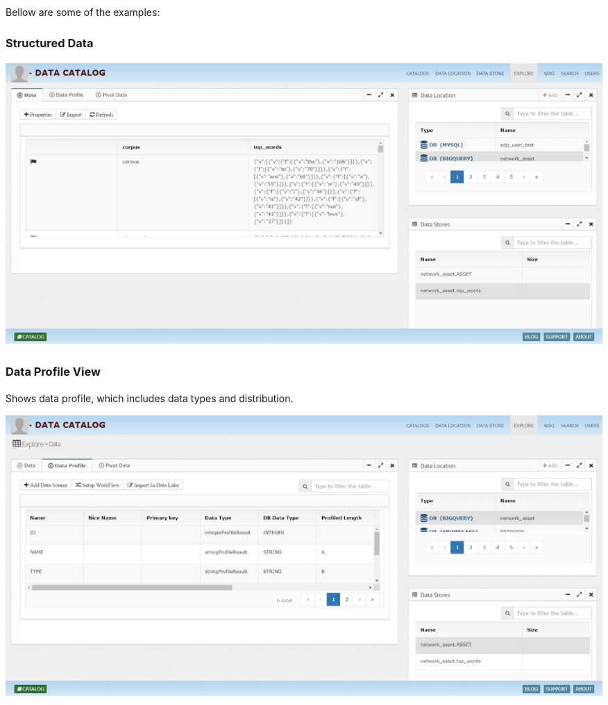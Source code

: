 Bellow are some of the examples:

  ### Structured Data
  
 <img style="width:100%;" src="images/data-explore.png">
 
 ### Data Profile View
  Shows data profile, which includes data types and distribution.

 <img style="width:100%;" src="images/explore-profile-data.png">
 